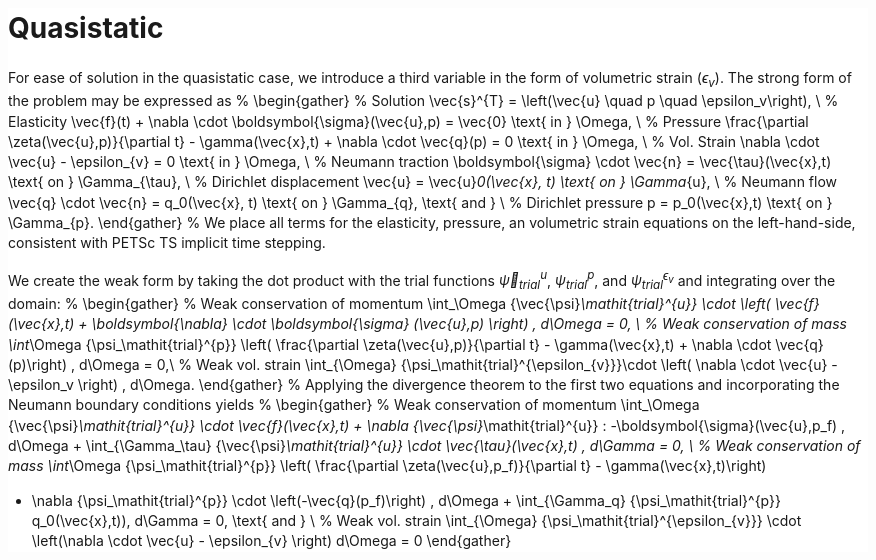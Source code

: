 # Quasistatic

For ease of solution in the quasistatic case, we introduce a third variable in the form of volumetric strain ($\epsilon_v$).
The strong form of the problem may be expressed as
%
\begin{gather}
% Solution
  \vec{s}^{T} = \left(\vec{u} \quad p \quad \epsilon_v\right), \\
% Elasticity
  \vec{f}(t) + \nabla \cdot \boldsymbol{\sigma}(\vec{u},p) = \vec{0} \text{ in } \Omega, \\
% Pressure
  \frac{\partial \zeta(\vec{u},p)}{\partial t} - \gamma(\vec{x},t) + \nabla \cdot \vec{q}(p) = 0 \text{ in } \Omega, \\
% Vol. Strain
  \nabla \cdot \vec{u} - \epsilon_{v} = 0 \text{ in } \Omega, \\
% Neumann traction
  \boldsymbol{\sigma} \cdot \vec{n} = \vec{\tau}(\vec{x},t) \text{ on } \Gamma_{\tau}, \\
% Dirichlet displacement
  \vec{u} = \vec{u}_0(\vec{x}, t) \text{ on } \Gamma_{u}, \\
% Neumann flow
  \vec{q} \cdot \vec{n} = q_0(\vec{x}, t) \text{ on } \Gamma_{q}, \text{ and } \\
% Dirichlet pressure
  p = p_0(\vec{x},t) \text{ on } \Gamma_{p}.
\end{gather}
%
We place all terms for the elasticity, pressure, an volumetric strain equations on the left-hand-side, consistent with PETSc TS implicit time stepping.

We create the weak form by taking the dot product with the trial functions ${\vec{\psi}_\mathit{trial}^{u}}$, ${\psi_\mathit{trial}^{p}}$, and ${\psi_\mathit{trial}^{\epsilon_{v}}}$ and integrating over the domain:
%
\begin{gather}
% Weak conservation of momentum
  \int_\Omega {\vec{\psi}_\mathit{trial}^{u}} \cdot \left( \vec{f}(\vec{x},t) + \boldsymbol{\nabla} \cdot \boldsymbol{\sigma} (\vec{u},p) \right) \, d\Omega = 0, \\
% Weak conservation of mass
  \int_\Omega  {\psi_\mathit{trial}^{p}} \left( \frac{\partial \zeta(\vec{u},p)}{\partial t} - \gamma(\vec{x},t) + \nabla \cdot \vec{q}(p)\right) \, d\Omega = 0,\\
% Weak vol. strain
  \int_{\Omega} {\psi_\mathit{trial}^{\epsilon_{v}}}\cdot \left( \nabla \cdot \vec{u} - \epsilon_v \right) \, d\Omega.
\end{gather}
%
Applying the divergence theorem to the first two equations and incorporating the Neumann boundary conditions yields
%
\begin{gather}
% Weak conservation of momentum
  \int_\Omega {\vec{\psi}_\mathit{trial}^{u}} \cdot \vec{f}(\vec{x},t) + \nabla {\vec{\psi}_\mathit{trial}^{u}} : -\boldsymbol{\sigma}(\vec{u},p_f) \,
  d\Omega + \int_{\Gamma_\tau} {\vec{\psi}_\mathit{trial}^{u}} \cdot \vec{\tau}(\vec{x},t) \, d\Gamma = 0, \\
% Weak conservation of mass
  \int_\Omega  {\psi_\mathit{trial}^{p}} \left( \frac{\partial \zeta(\vec{u},p_f)}{\partial t} - \gamma(\vec{x},t)\right)
  + \nabla {\psi_\mathit{trial}^{p}} \cdot \left(-\vec{q}(p_f)\right) \, d\Omega + \int_{\Gamma_q} {\psi_\mathit{trial}^{p}} q_0(\vec{x},t))\, d\Gamma = 0, \text{ and } \\
% Weak vol. strain
  \int_{\Omega} {\psi_\mathit{trial}^{\epsilon_{v}}} \cdot \left(\nabla \cdot \vec{u} - \epsilon_{v} \right) d\Omega = 0
\end{gather}